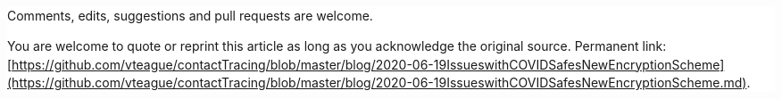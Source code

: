 Comments, edits, suggestions and pull requests are welcome.

You are welcome to quote or reprint this article as long as you acknowledge the original source.  Permanent link:
[https://github.com/vteague/contactTracing/blob/master/blog/2020-06-19IssueswithCOVIDSafesNewEncryptionScheme](https://github.com/vteague/contactTracing/blob/master/blog/2020-06-19IssueswithCOVIDSafesNewEncryptionScheme.md).
